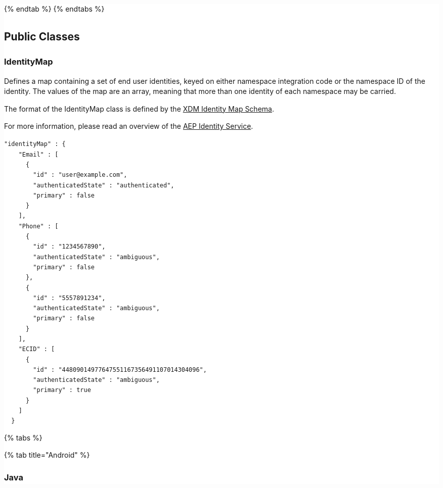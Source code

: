{% endtab %}
{% endtabs %}

## Public Classes

### IdentityMap

Defines a map containing a set of end user identities, keyed on either namespace integration code or the namespace ID of the identity. The values of the map are an array, meaning that more than one identity of each namespace may be carried.

The format of the IdentityMap class is defined by the [XDM Identity Map Schema](https://github.com/adobe/xdm/blob/master/docs/reference/mixins/shared/identitymap.schema.md).

For more information, please read an overview of the [AEP Identity Service](https://experienceleague.adobe.com/docs/experience-platform/identity/home.html).

```text
"identityMap" : {
    "Email" : [
      {
        "id" : "user@example.com",
        "authenticatedState" : "authenticated",
        "primary" : false
      }
    ],
    "Phone" : [
      {
        "id" : "1234567890",
        "authenticatedState" : "ambiguous",
        "primary" : false
      },
      {
        "id" : "5557891234",
        "authenticatedState" : "ambiguous",
        "primary" : false
      }
    ],
    "ECID" : [
      {
        "id" : "44809014977647551167356491107014304096",
        "authenticatedState" : "ambiguous",
        "primary" : true
      }
    ]
  }
```

{% tabs %}

{% tab title="Android" %}

### Java
